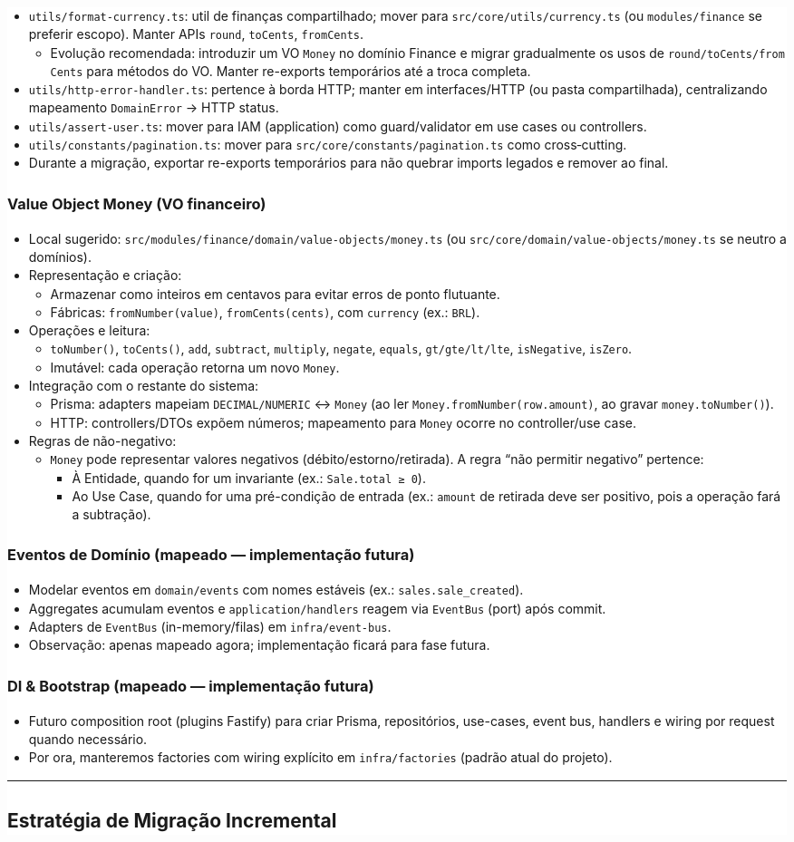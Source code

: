   - `utils/format-currency.ts`: util de finanças compartilhado; mover para `src/core/utils/currency.ts` (ou `modules/finance` se preferir escopo). Manter APIs `round`, `toCents`, `fromCents`.
    - Evolução recomendada: introduzir um VO `Money` no domínio Finance e migrar gradualmente os usos de `round/toCents/fromCents` para métodos do VO. Manter re-exports temporários até a troca completa.
  - `utils/http-error-handler.ts`: pertence à borda HTTP; manter em interfaces/HTTP (ou pasta compartilhada), centralizando mapeamento `DomainError` → HTTP status.
  - `utils/assert-user.ts`: mover para IAM (application) como guard/validator em use cases ou controllers.
  - `utils/constants/pagination.ts`: mover para `src/core/constants/pagination.ts` como cross‑cutting.
- Durante a migração, exportar re-exports temporários para não quebrar imports legados e remover ao final.

### Value Object Money (VO financeiro)
- Local sugerido: `src/modules/finance/domain/value-objects/money.ts` (ou `src/core/domain/value-objects/money.ts` se neutro a domínios).
- Representação e criação:
  - Armazenar como inteiros em centavos para evitar erros de ponto flutuante.
  - Fábricas: `fromNumber(value)`, `fromCents(cents)`, com `currency` (ex.: `BRL`).
- Operações e leitura:
  - `toNumber()`, `toCents()`, `add`, `subtract`, `multiply`, `negate`, `equals`, `gt/gte/lt/lte`, `isNegative`, `isZero`.
  - Imutável: cada operação retorna um novo `Money`.
- Integração com o restante do sistema:
  - Prisma: adapters mapeiam `DECIMAL/NUMERIC` ↔ `Money` (ao ler `Money.fromNumber(row.amount)`, ao gravar `money.toNumber()`).
  - HTTP: controllers/DTOs expõem números; mapeamento para `Money` ocorre no controller/use case.
- Regras de não-negativo:
  - `Money` pode representar valores negativos (débito/estorno/retirada). A regra “não permitir negativo” pertence:
    - À Entidade, quando for um invariante (ex.: `Sale.total ≥ 0`).
    - Ao Use Case, quando for uma pré-condição de entrada (ex.: `amount` de retirada deve ser positivo, pois a operação fará a subtração).

### Eventos de Domínio (mapeado — implementação futura)
- Modelar eventos em `domain/events` com nomes estáveis (ex.: `sales.sale_created`).
- Aggregates acumulam eventos e `application/handlers` reagem via `EventBus` (port) após commit.
- Adapters de `EventBus` (in-memory/filas) em `infra/event-bus`.
- Observação: apenas mapeado agora; implementação ficará para fase futura.

### DI & Bootstrap (mapeado — implementação futura)
- Futuro composition root (plugins Fastify) para criar Prisma, repositórios, use-cases, event bus, handlers e wiring por request quando necessário.
- Por ora, manteremos factories com wiring explícito em `infra/factories` (padrão atual do projeto).

---

## Estratégia de Migração Incremental
